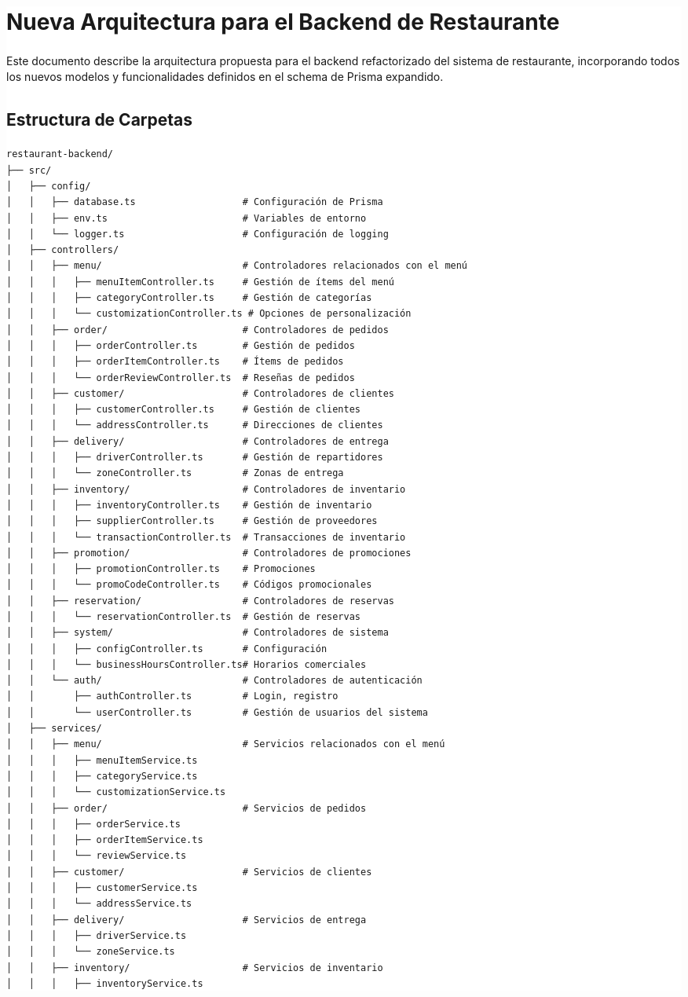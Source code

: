 # Nueva Arquitectura para el Backend de Restaurante

Este documento describe la arquitectura propuesta para el backend refactorizado del sistema de restaurante, incorporando todos los nuevos modelos y funcionalidades definidos en el schema de Prisma expandido.

## Estructura de Carpetas

```
restaurant-backend/
├── src/
│   ├── config/
│   │   ├── database.ts                   # Configuración de Prisma
│   │   ├── env.ts                        # Variables de entorno
│   │   └── logger.ts                     # Configuración de logging
│   ├── controllers/
│   │   ├── menu/                         # Controladores relacionados con el menú
│   │   │   ├── menuItemController.ts     # Gestión de ítems del menú
│   │   │   ├── categoryController.ts     # Gestión de categorías
│   │   │   └── customizationController.ts # Opciones de personalización
│   │   ├── order/                        # Controladores de pedidos
│   │   │   ├── orderController.ts        # Gestión de pedidos
│   │   │   ├── orderItemController.ts    # Ítems de pedidos
│   │   │   └── orderReviewController.ts  # Reseñas de pedidos
│   │   ├── customer/                     # Controladores de clientes
│   │   │   ├── customerController.ts     # Gestión de clientes
│   │   │   └── addressController.ts      # Direcciones de clientes
│   │   ├── delivery/                     # Controladores de entrega
│   │   │   ├── driverController.ts       # Gestión de repartidores
│   │   │   └── zoneController.ts         # Zonas de entrega
│   │   ├── inventory/                    # Controladores de inventario
│   │   │   ├── inventoryController.ts    # Gestión de inventario
│   │   │   ├── supplierController.ts     # Gestión de proveedores
│   │   │   └── transactionController.ts  # Transacciones de inventario
│   │   ├── promotion/                    # Controladores de promociones
│   │   │   ├── promotionController.ts    # Promociones 
│   │   │   └── promoCodeController.ts    # Códigos promocionales
│   │   ├── reservation/                  # Controladores de reservas
│   │   │   └── reservationController.ts  # Gestión de reservas
│   │   ├── system/                       # Controladores de sistema
│   │   │   ├── configController.ts       # Configuración
│   │   │   └── businessHoursController.ts# Horarios comerciales
│   │   └── auth/                         # Controladores de autenticación
│   │       ├── authController.ts         # Login, registro
│   │       └── userController.ts         # Gestión de usuarios del sistema
│   ├── services/
│   │   ├── menu/                         # Servicios relacionados con el menú
│   │   │   ├── menuItemService.ts
│   │   │   ├── categoryService.ts
│   │   │   └── customizationService.ts
│   │   ├── order/                        # Servicios de pedidos
│   │   │   ├── orderService.ts
│   │   │   ├── orderItemService.ts
│   │   │   └── reviewService.ts
│   │   ├── customer/                     # Servicios de clientes
│   │   │   ├── customerService.ts
│   │   │   └── addressService.ts
│   │   ├── delivery/                     # Servicios de entrega
│   │   │   ├── driverService.ts
│   │   │   └── zoneService.ts
│   │   ├── inventory/                    # Servicios de inventario
│   │   │   ├── inventoryService.ts
```